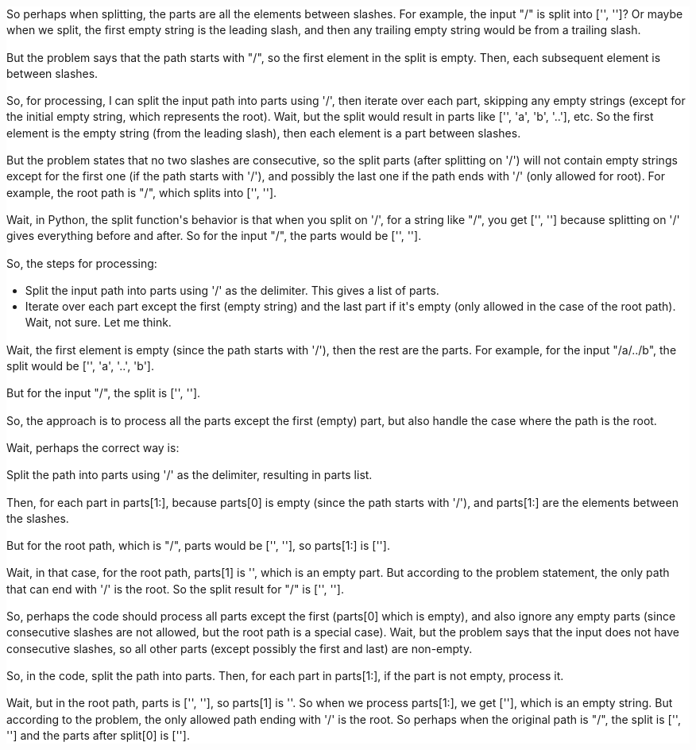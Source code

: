 So perhaps when splitting, the parts are all the elements between slashes. For example, the input "/" is split into ['', '']? Or maybe when we split, the first empty string is the leading slash, and then any trailing empty string would be from a trailing slash.

But the problem says that the path starts with "/", so the first element in the split is empty. Then, each subsequent element is between slashes.

So, for processing, I can split the input path into parts using '/', then iterate over each part, skipping any empty strings (except for the initial empty string, which represents the root). Wait, but the split would result in parts like ['', 'a', 'b', '..'], etc. So the first element is the empty string (from the leading slash), then each element is a part between slashes.

But the problem states that no two slashes are consecutive, so the split parts (after splitting on '/') will not contain empty strings except for the first one (if the path starts with '/'), and possibly the last one if the path ends with '/' (only allowed for root). For example, the root path is "/", which splits into ['', ''].

Wait, in Python, the split function's behavior is that when you split on '/', for a string like "/", you get ['', ''] because splitting on '/' gives everything before and after. So for the input "/", the parts would be ['', ''].

So, the steps for processing:

- Split the input path into parts using '/' as the delimiter. This gives a list of parts.
- Iterate over each part except the first (empty string) and the last part if it's empty (only allowed in the case of the root path). Wait, not sure. Let me think.

Wait, the first element is empty (since the path starts with '/'), then the rest are the parts. For example, for the input "/a/../b", the split would be ['', 'a', '..', 'b'].

But for the input "/", the split is ['', ''].

So, the approach is to process all the parts except the first (empty) part, but also handle the case where the path is the root.

Wait, perhaps the correct way is:

Split the path into parts using '/' as the delimiter, resulting in parts list.

Then, for each part in parts[1:], because parts[0] is empty (since the path starts with '/'), and parts[1:] are the elements between the slashes.

But for the root path, which is "/", parts would be ['', ''], so parts[1:] is [''].

Wait, in that case, for the root path, parts[1] is '', which is an empty part. But according to the problem statement, the only path that can end with '/' is the root. So the split result for "/" is ['', ''].

So, perhaps the code should process all parts except the first (parts[0] which is empty), and also ignore any empty parts (since consecutive slashes are not allowed, but the root path is a special case). Wait, but the problem says that the input does not have consecutive slashes, so all other parts (except possibly the first and last) are non-empty.

So, in the code, split the path into parts. Then, for each part in parts[1:], if the part is not empty, process it.

Wait, but in the root path, parts is ['', ''], so parts[1] is ''. So when we process parts[1:], we get [''], which is an empty string. But according to the problem, the only allowed path ending with '/' is the root. So perhaps when the original path is "/", the split is ['', ''] and the parts after split[0] is [''].
